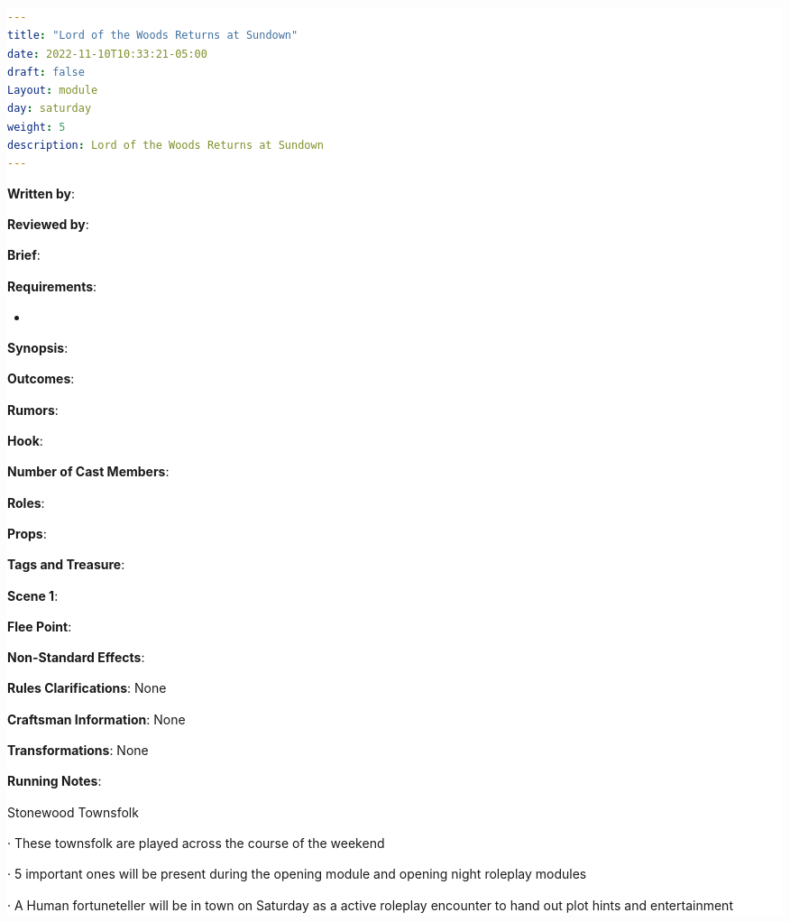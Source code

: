 ```yaml
---
title: "Lord of the Woods Returns at Sundown"
date: 2022-11-10T10:33:21-05:00
draft: false
Layout: module
day: saturday
weight: 5
description: Lord of the Woods Returns at Sundown 
---
```


**Written by**: 

**Reviewed by**: 

**Brief**: 

**Requirements**: 

- 

**Synopsis**: 

**Outcomes**:

**Rumors**: 

**Hook**: 

**Number of Cast Members**: 

**Roles**: 

**Props**: 

**Tags and Treasure**: 

**Scene 1**: 

**Flee Point**: 

**Non-Standard Effects**: 

**Rules Clarifications**: None 

**Craftsman Information**: None

**Transformations**: None

**Running Notes**: 



Stonewood Townsfolk

·    These townsfolk are played across the course of the weekend

·    5 important ones will be present during the opening module and opening night roleplay modules

·    A Human fortuneteller will be in town on Saturday as a active roleplay encounter to hand out plot hints and entertainment
